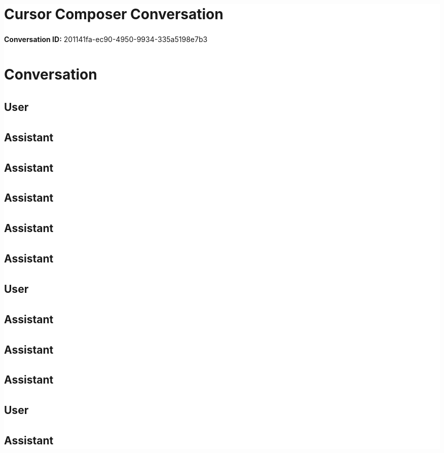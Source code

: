 # Cursor Composer Conversation

**Conversation ID:** 201141fa-ec90-4950-9934-335a5198e7b3

# Conversation

## User



## Assistant



## Assistant



## Assistant



## Assistant



## Assistant



## User



## Assistant



## Assistant



## Assistant



## User



## Assistant
